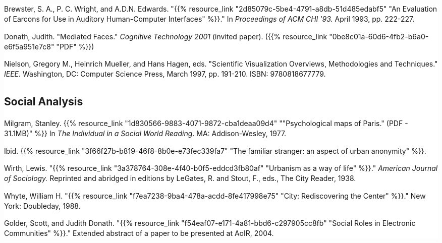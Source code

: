 Brewster, S. A., P. C. Wright, and A.D.N. Edwards. "{{% resource_link "2d85079c-5be4-4791-a8db-51d485edabf5" "An Evaluation of Earcons for Use in Auditory Human-Computer Interfaces" %}}." In *Proceedings of ACM CHI '93.* April 1993, pp. 222-227.

Donath, Judith. "Mediated Faces." *Cognitive Technology 2001* (invited paper). ({{% resource_link "0be8c01a-60d6-4fb2-b6a0-e6f5a951e7c8" "PDF" %}})

Nielson, Gregory M., Heinrich Mueller, and Hans Hagen, eds. "Scientific Visualization Overviews, Methodologies and Techniques." *IEEE.* Washington, DC: Computer Science Press, March 1997, pp. 191-210. ISBN: 9780818677779.

## Social Analysis

Milgram, Stanley. {{% resource_link "1d830566-9883-4071-9872-cba1deaa09d4" "\"Psychological maps of Paris.\" (PDF - 31.1MB)" %}} In *The Individual in a Social World* *Reading*. MA: Addison-Wesley, 1977.

Ibid. {{% resource_link "3f66f27b-b819-46f8-8b0e-e73fec339fa7" "The familiar stranger: an aspect of urban anonymity" %}}.

Wirth, Lewis. "{{% resource_link "3a378764-308e-4f40-b0f5-eddcd3fb80af" "Urbanism as a way of life" %}}." *American Journal of Sociology.* Reprinted and abridged in editions by LeGates, R. and Stout, F., eds., The City Reader, 1938.

Whyte, William H. "{{% resource_link "f7ea7238-9ba4-478a-acdd-8fe417998e75" "City: Rediscovering the Center" %}}." New York: Doubleday, 1988.

Golder, Scott, and Judith Donath. "{{% resource_link "f54eaf07-e171-4a81-bbd6-c297905cc8fb" "Social Roles in Electronic Communities" %}}." Extended abstract of a paper to be presented at AoIR, 2004.